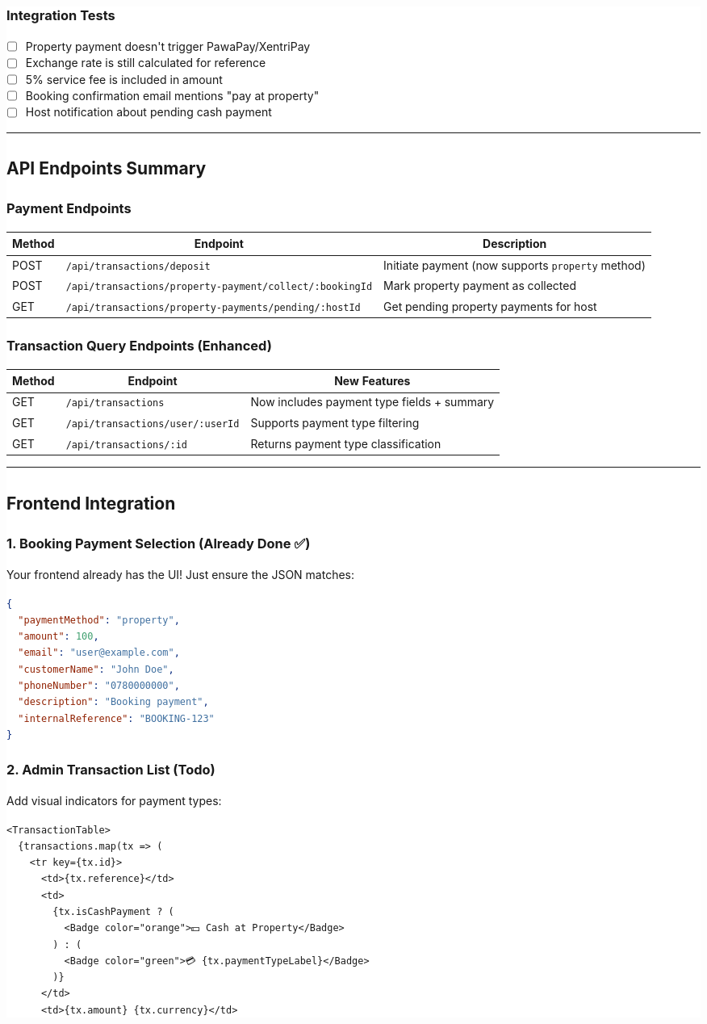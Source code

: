 ### Integration Tests
- [ ] Property payment doesn't trigger PawaPay/XentriPay
- [ ] Exchange rate is still calculated for reference
- [ ] 5% service fee is included in amount
- [ ] Booking confirmation email mentions "pay at property"
- [ ] Host notification about pending cash payment

---

## API Endpoints Summary

### Payment Endpoints
| Method | Endpoint | Description |
|--------|----------|-------------|
| POST | `/api/transactions/deposit` | Initiate payment (now supports `property` method) |
| POST | `/api/transactions/property-payment/collect/:bookingId` | Mark property payment as collected |
| GET | `/api/transactions/property-payments/pending/:hostId` | Get pending property payments for host |

### Transaction Query Endpoints (Enhanced)
| Method | Endpoint | New Features |
|--------|----------|--------------|
| GET | `/api/transactions` | Now includes payment type fields + summary |
| GET | `/api/transactions/user/:userId` | Supports payment type filtering |
| GET | `/api/transactions/:id` | Returns payment type classification |

---

## Frontend Integration

### 1. Booking Payment Selection (Already Done ✅)
Your frontend already has the UI! Just ensure the JSON matches:
```json
{
  "paymentMethod": "property",
  "amount": 100,
  "email": "user@example.com",
  "customerName": "John Doe",
  "phoneNumber": "0780000000",
  "description": "Booking payment",
  "internalReference": "BOOKING-123"
}
```

### 2. Admin Transaction List (Todo)
Add visual indicators for payment types:
```tsx
<TransactionTable>
  {transactions.map(tx => (
    <tr key={tx.id}>
      <td>{tx.reference}</td>
      <td>
        {tx.isCashPayment ? (
          <Badge color="orange">💵 Cash at Property</Badge>
        ) : (
          <Badge color="green">💳 {tx.paymentTypeLabel}</Badge>
        )}
      </td>
      <td>{tx.amount} {tx.currency}</td>
```